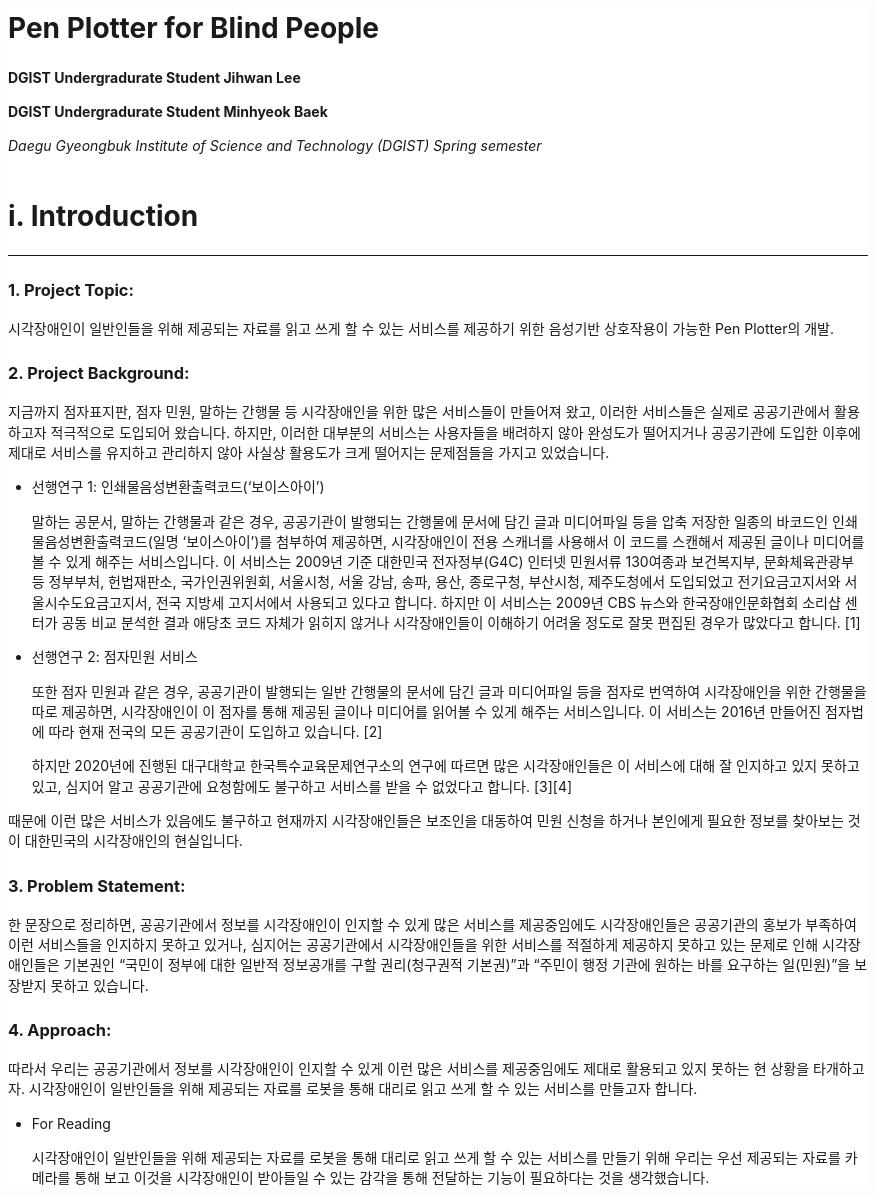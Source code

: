 # Pen Plotter for Blind People

**DGIST Undergradurate Student Jihwan Lee**

**DGIST Undergradurate Student Minhyeok Baek**

*Daegu Gyeongbuk Institute of Science and Technology (DGIST) Spring semester*

# **i**. Introduction

---

### 1. Project Topic:

시각장애인이 일반인들을 위해 제공되는 자료를 읽고 쓰게 할 수 있는 서비스를 제공하기 위한 음성기반 상호작용이 가능한 Pen Plotter의 개발.

### 2. Project Background:

지금까지 점자표지판, 점자 민원, 말하는 간행물 등 시각장애인을 위한 많은 서비스들이 만들어져 왔고, 이러한 서비스들은 실제로 공공기관에서 활용하고자 적극적으로 도입되어 왔습니다. 하지만, 이러한 대부분의 서비스는 사용자들을 배려하지 않아 완성도가 떨어지거나 공공기관에 도입한 이후에 제대로 서비스를 유지하고 관리하지 않아 사실상 활용도가 크게 떨어지는 문제점들을 가지고 있었습니다.

- 선행연구 1: 인쇄물음성변환출력코드(‘보이스아이’)
    
    말하는 공문서, 말하는 간행물과 같은 경우, 공공기관이 발행되는 간행물에 문서에 담긴 글과 미디어파일 등을 압축 저장한 일종의 바코드인 인쇄물음성변환출력코드(일명 ‘보이스아이’)를 첨부하여 제공하면, 시각장애인이 전용 스캐너를 사용해서 이 코드를 스캔해서 제공된 글이나 미디어를 볼 수 있게 해주는 서비스입니다. 이 서비스는 2009년 기준 대한민국 전자정부(G4C) 인터넷 민원서류 130여종과 보건복지부, 문화체육관광부 등 정부부처, 헌법재판소, 국가인권위원회, 서울시청, 서울 강남, 송파, 용산, 종로구청, 부산시청, 제주도청에서 도입되었고 전기요금고지서와 서울시수도요금고지서, 전국 지방세 고지서에서 사용되고 있다고 합니다. 하지만 이 서비스는 2009년 CBS 뉴스와 한국장애인문화협회 소리샵 센터가 공동 비교 분석한 결과 애당초 코드 자체가 읽히지 않거나 시각장애인들이 이해하기 어려울 정도로 잘못 편집된 경우가 많았다고 합니다. [1]
    
- 선행연구 2: 점자민원 서비스
    
    또한 점자 민원과 같은 경우, 공공기관이 발행되는 일반 간행물의 문서에 담긴 글과 미디어파일 등을 점자로 번역하여 시각장애인을 위한 간행물을 따로 제공하면, 시각장애인이 이 점자를 통해 제공된 글이나 미디어를 읽어볼 수 있게 해주는 서비스입니다. 이 서비스는 2016년 만들어진 점자법에 따라 현재 전국의 모든 공공기관이 도입하고 있습니다. [2]
    
    하지만 2020년에 진행된 대구대학교 한국특수교육문제연구소의 연구에 따르면 많은 시각장애인들은 이 서비스에 대해 잘 인지하고 있지 못하고 있고, 심지어 알고 공공기관에 요청함에도 불구하고 서비스를 받을 수 없었다고 합니다. [3][4]
    

때문에 이런 많은 서비스가 있음에도 불구하고 현재까지 시각장애인들은 보조인을 대동하여 민원 신청을 하거나 본인에게 필요한 정보를 찾아보는 것이 대한민국의 시각장애인의 현실입니다.

### 3. Problem Statement:

한 문장으로 정리하면, 공공기관에서 정보를 시각장애인이 인지할 수 있게 많은 서비스를 제공중임에도 시각장애인들은 공공기관의 홍보가 부족하여 이런 서비스들을 인지하지 못하고 있거나, 심지어는 공공기관에서 시각장애인들을 위한 서비스를 적절하게 제공하지 못하고 있는 문제로 인해 시각장애인들은 기본권인 “국민이 정부에 대한 일반적 정보공개를 구할 권리(청구권적 기본권)”과 “주민이 행정 기관에 원하는 바를 요구하는 일(민원)”을 보장받지 못하고 있습니다.

### 4. Approach:

따라서 우리는 공공기관에서 정보를 시각장애인이 인지할 수 있게 이런 많은 서비스를 제공중임에도 제대로 활용되고 있지 못하는 현 상황을 타개하고자. 시각장애인이 일반인들을 위해 제공되는 자료를 로봇을 통해 대리로 읽고 쓰게 할 수 있는 서비스를 만들고자 합니다.

- For Reading
    
    시각장애인이 일반인들을 위해 제공되는 자료를 로봇을 통해 대리로 읽고 쓰게 할 수 있는 서비스를 만들기 위해 우리는 우선 제공되는 자료를 카메라를 통해 보고 이것을 시각장애인이 받아들일 수 있는 감각을 통해 전달하는 기능이 필요하다는 것을 생각했습니다.
    